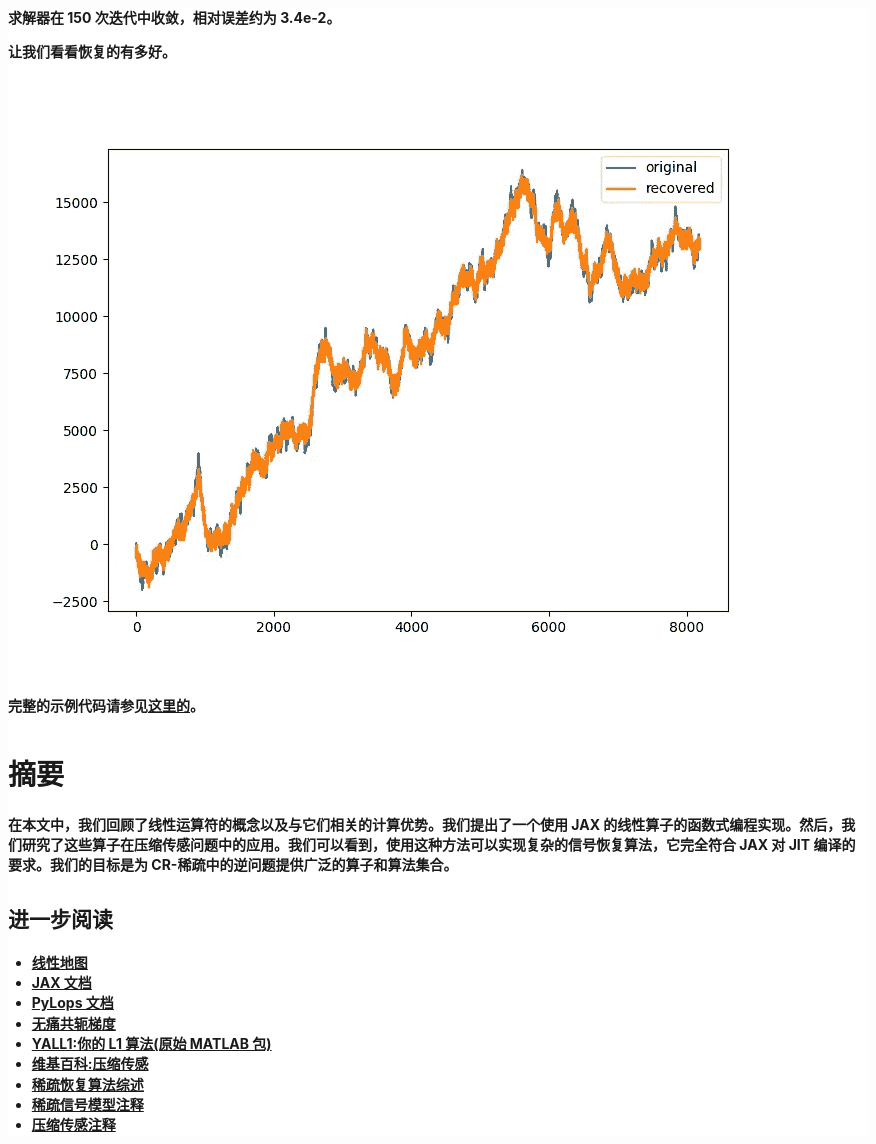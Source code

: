 **求解器在 150 次迭代中收敛，相对误差约为 3.4e-2。**

**让我们看看恢复的有多好。**

**![](img/f74ce9c3c029aeaacebfc45f10a0dfbc.png)**

**完整的示例代码请参见[这里的](https://cr-sparse.readthedocs.io/en/latest/gallery/rec_l1/partial_wh_sensor_cosine_basis.html)。**

# **摘要**

**在本文中，我们回顾了线性运算符的概念以及与它们相关的计算优势。我们提出了一个使用 JAX 的线性算子的函数式编程实现。然后，我们研究了这些算子在压缩传感问题中的应用。我们可以看到，使用这种方法可以实现复杂的信号恢复算法，它完全符合 JAX 对 JIT 编译的要求。我们的目标是为 CR-稀疏中的逆问题提供广泛的算子和算法集合。**

## **进一步阅读**

*   **[线性地图](https://en.wikipedia.org/wiki/Linear_map)**
*   **[JAX 文档](https://jax.readthedocs.io/en/latest/)**
*   **[PyLops 文档](https://pylops.readthedocs.io/en/latest/index.html)**
*   **[无痛共轭梯度](https://www.cs.cmu.edu/~quake-papers/painless-conjugate-gradient.pdf)**
*   **[YALL1:你的 L1 算法(原始 MATLAB 包)](http://yall1.blogs.rice.edu/)**
*   **[维基百科:压缩传感](https://en.wikipedia.org/wiki/Compressed_sensing)**
*   **[稀疏恢复算法综述](https://ieeexplore.ieee.org/document/8577023)**
*   **[稀疏信号模型注释](https://sparse-plex.readthedocs.io/en/latest/book/sparse_signal_models.html)**
*   **[压缩传感注释](https://sparse-plex.readthedocs.io/en/latest/book/compressive_sensing.html)**